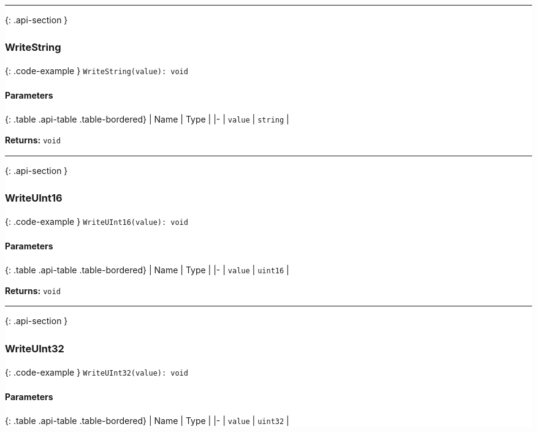 ___

{: .api-section }
### WriteString

{: .code-example }
`WriteString(value): void`

#### Parameters

{: .table .api-table .table-bordered}
| Name | Type |
|-
| `value` | `string` |

**Returns:** 
`void`

___

{: .api-section }
### WriteUInt16

{: .code-example }
`WriteUInt16(value): void`

#### Parameters

{: .table .api-table .table-bordered}
| Name | Type |
|-
| `value` | `uint16` |

**Returns:** 
`void`

___

{: .api-section }
### WriteUInt32

{: .code-example }
`WriteUInt32(value): void`

#### Parameters

{: .table .api-table .table-bordered}
| Name | Type |
|-
| `value` | `uint32` |

